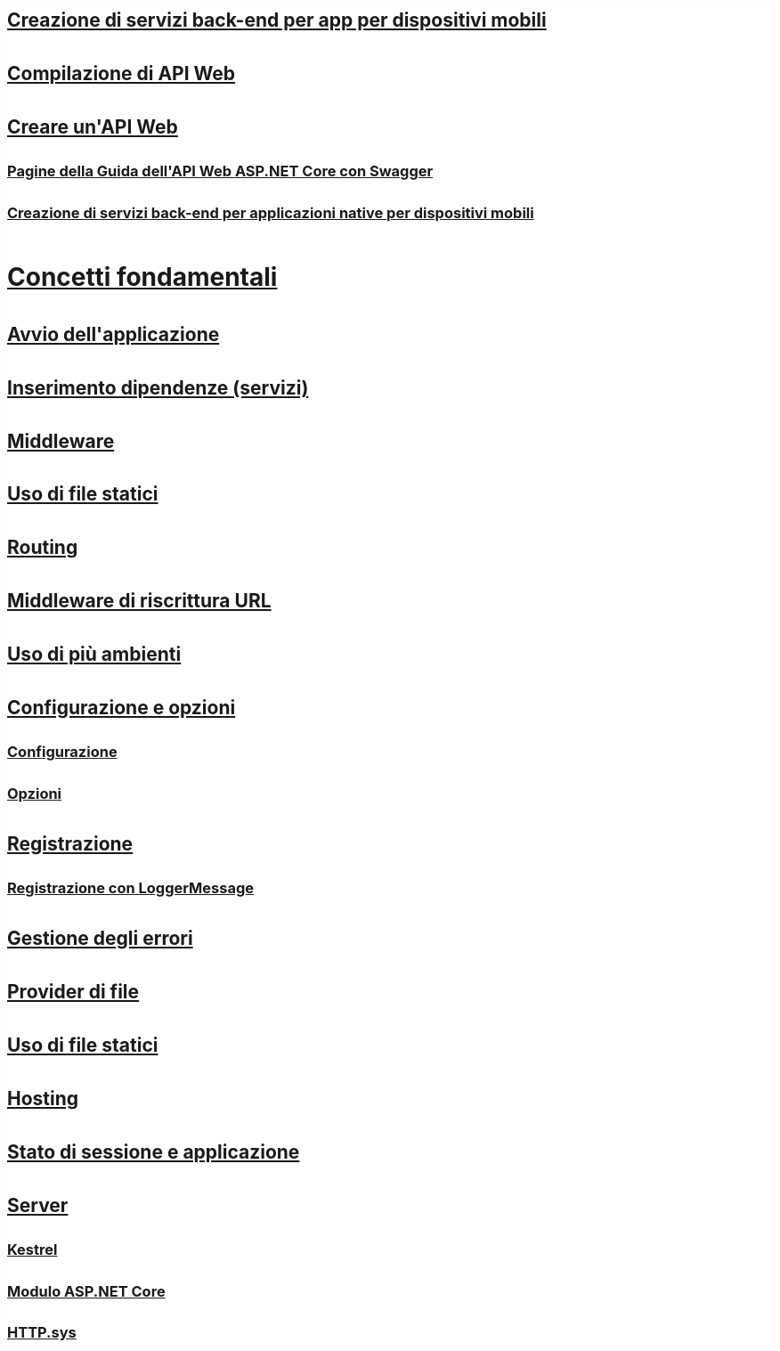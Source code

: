 ## [Creazione di servizi back-end per app per dispositivi mobili](mobile/native-mobile-backend.md)
## [Compilazione di API Web](mvc/web-api/index.md)
## [Creare un'API Web](xref:tutorials/first-web-api-mac)
### [Pagine della Guida dell'API Web ASP.NET Core con Swagger](tutorials/web-api-help-pages-using-swagger.md)
### [Creazione di servizi back-end per applicazioni native per dispositivi mobili](mobile/native-mobile-backend.md)

# [Concetti fondamentali](fundamentals/index.md)
## [Avvio dell'applicazione](fundamentals/startup.md)
## [Inserimento dipendenze (servizi)](fundamentals/dependency-injection.md)
## [Middleware](fundamentals/middleware.md)
## [Uso di file statici](fundamentals/static-files.md)
## [Routing](fundamentals/routing.md)
## [Middleware di riscrittura URL](fundamentals/url-rewriting.md)
## [Uso di più ambienti](fundamentals/environments.md)
## [Configurazione e opzioni](xref:fundamentals/configuration/index)
### [Configurazione](xref:fundamentals/configuration/index)
### [Opzioni](xref:fundamentals/configuration/options)
## [Registrazione](xref:fundamentals/logging/index)
### [Registrazione con LoggerMessage](xref:fundamentals/logging/loggermessage)
## [Gestione degli errori](fundamentals/error-handling.md)
## [Provider di file](fundamentals/file-providers.md)
## [Uso di file statici](fundamentals/static-files.md)
## [Hosting](fundamentals/hosting.md)
## [Stato di sessione e applicazione](fundamentals/app-state.md)
## [Server](fundamentals/servers/index.md)
### [Kestrel](fundamentals/servers/kestrel.md)
### [Modulo ASP.NET Core](fundamentals/servers/aspnet-core-module.md)
### [HTTP.sys](fundamentals/servers/httpsys.md)